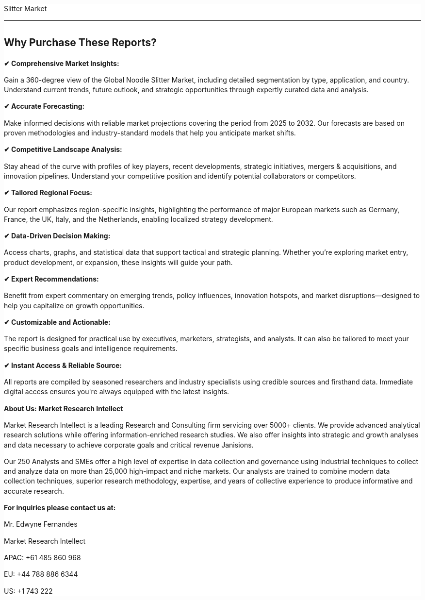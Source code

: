 Slitter Market</a></span></p></blockquote><hr /><h2>Why Purchase These Reports?</h2><p><strong>✔ Comprehensive Market Insights:</strong></p><p>Gain a 360-degree view of the Global Noodle Slitter Market, including detailed segmentation by type, application, and country. Understand current trends, future outlook, and strategic opportunities through expertly curated data and analysis.</p><p><strong>✔ Accurate Forecasting:</strong></p><p>Make informed decisions with reliable market projections covering the period from 2025 to 2032. Our forecasts are based on proven methodologies and industry-standard models that help you anticipate market shifts.</p><p><strong>✔ Competitive Landscape Analysis:</strong></p><p>Stay ahead of the curve with profiles of key players, recent developments, strategic initiatives, mergers &amp; acquisitions, and innovation pipelines. Understand your competitive position and identify potential collaborators or competitors.</p><p><strong>✔ Tailored Regional Focus:</strong></p><p>Our report emphasizes region-specific insights, highlighting the performance of major European markets such as Germany, France, the UK, Italy, and the Netherlands, enabling localized strategy development.</p><p><strong>✔ Data-Driven Decision Making:</strong></p><p>Access charts, graphs, and statistical data that support tactical and strategic planning. Whether you&rsquo;re exploring market entry, product development, or expansion, these insights will guide your path.</p><p><strong>✔ Expert Recommendations:</strong></p><p>Benefit from expert commentary on emerging trends, policy influences, innovation hotspots, and market disruptions&mdash;designed to help you capitalize on growth opportunities.</p><p><strong>✔ Customizable and Actionable:</strong></p><p>The report is designed for practical use by executives, marketers, strategists, and analysts. It can also be tailored to meet your specific business goals and intelligence requirements.</p><p><strong>✔ Instant Access &amp; Reliable Source:</strong></p><p>All reports are compiled by seasoned researchers and industry specialists using credible sources and firsthand data. Immediate digital access ensures you're always equipped with the latest insights.</p><p><strong><span class="font-[700]">About Us: Market Research Intellect</span></strong></p><p><span class="">Market Research Intellect is a leading Research and Consulting firm servicing over 5000+ clients. We provide advanced analytical research solutions while offering information-enriched research studies.&nbsp;</span>We also offer insights into strategic and growth analyses and data necessary to achieve corporate goals and critical revenue Janisions.</p><p><span class="">Our 250 Analysts and SMEs offer a high level of expertise in data collection and governance using industrial techniques to collect and analyze data on more than 25,000 high-impact and niche markets. Our analysts are trained to combine modern data collection techniques, superior research methodology, expertise, and years of collective experience to produce informative and accurate research.</span></p><p><strong>For inquiries please contact us at:</strong></p><p>Mr. Edwyne Fernandes</p><p>Market Research Intellect</p><p>APAC: +61 485 860 968</p><p>EU: +44 788 886 6344</p><p>US: +1 743 222